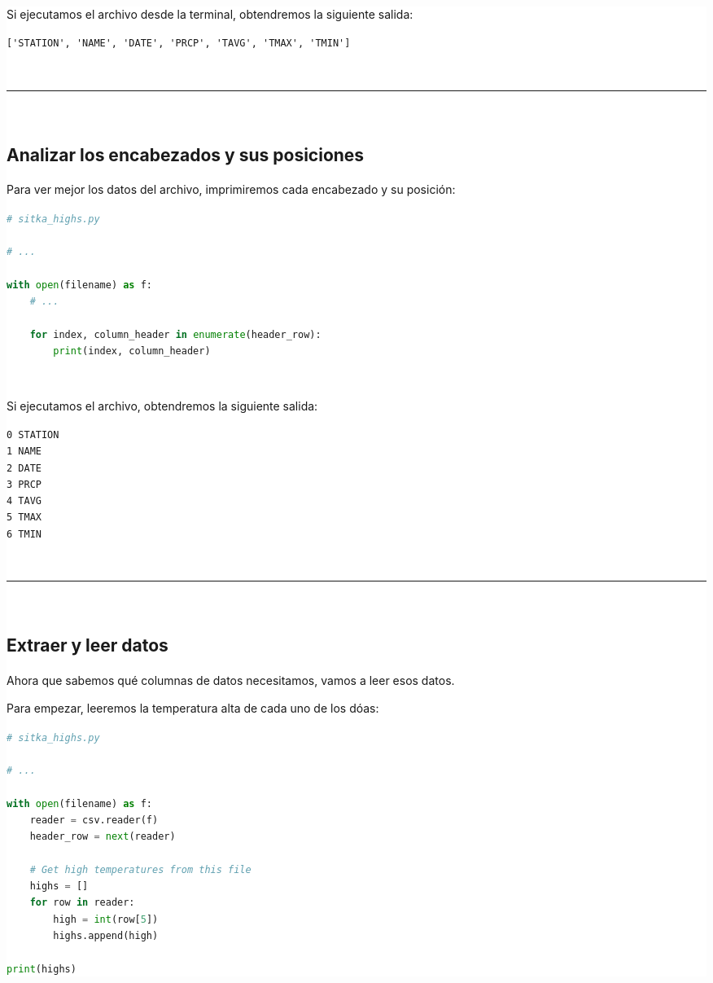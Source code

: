 Si ejecutamos el archivo desde la terminal, obtendremos la siguiente salida:

```
['STATION', 'NAME', 'DATE', 'PRCP', 'TAVG', 'TMAX', 'TMIN']
```

<br/>

<hr/><br/>


## Analizar los encabezados y sus posiciones

Para ver mejor los datos del archivo, imprimiremos cada encabezado y su posición:

```python
# sitka_highs.py

# ...

with open(filename) as f:
    # ...
    
    for index, column_header in enumerate(header_row):
        print(index, column_header)
```

<br/>

Si ejecutamos el archivo, obtendremos la siguiente salida:

```
0 STATION
1 NAME
2 DATE
3 PRCP
4 TAVG
5 TMAX
6 TMIN
```

<br/>

<hr/><br/>

## Extraer y leer datos

Ahora que sabemos qué columnas de datos necesitamos, vamos a leer esos datos.

Para empezar, leeremos la temperatura alta de cada uno de los dóas:

```python
# sitka_highs.py

# ...

with open(filename) as f:
    reader = csv.reader(f)
    header_row = next(reader)
    
    # Get high temperatures from this file
    highs = []
    for row in reader:
        high = int(row[5])
        highs.append(high)

print(highs)
```
